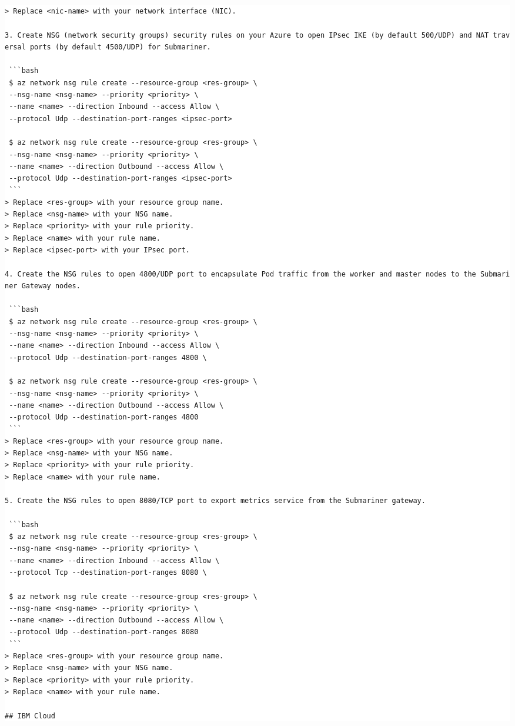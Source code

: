    ```
   > Replace <nic-name> with your network interface (NIC).

3. Create NSG (network security groups) security rules on your Azure to open IPsec IKE (by default 500/UDP) and NAT traversal ports (by default 4500/UDP) for Submariner.

    ```bash
    $ az network nsg rule create --resource-group <res-group> \
    --nsg-name <nsg-name> --priority <priority> \
    --name <name> --direction Inbound --access Allow \
    --protocol Udp --destination-port-ranges <ipsec-port>

    $ az network nsg rule create --resource-group <res-group> \
    --nsg-name <nsg-name> --priority <priority> \
    --name <name> --direction Outbound --access Allow \
    --protocol Udp --destination-port-ranges <ipsec-port>
    ```
   > Replace <res-group> with your resource group name.  
   > Replace <nsg-name> with your NSG name.  
   > Replace <priority> with your rule priority.  
   > Replace <name> with your rule name.  
   > Replace <ipsec-port> with your IPsec port.

4. Create the NSG rules to open 4800/UDP port to encapsulate Pod traffic from the worker and master nodes to the Submariner Gateway nodes.

    ```bash
    $ az network nsg rule create --resource-group <res-group> \
    --nsg-name <nsg-name> --priority <priority> \
    --name <name> --direction Inbound --access Allow \
    --protocol Udp --destination-port-ranges 4800 \

    $ az network nsg rule create --resource-group <res-group> \
    --nsg-name <nsg-name> --priority <priority> \
    --name <name> --direction Outbound --access Allow \
    --protocol Udp --destination-port-ranges 4800
    ```
   > Replace <res-group> with your resource group name.  
   > Replace <nsg-name> with your NSG name.  
   > Replace <priority> with your rule priority.  
   > Replace <name> with your rule name.

5. Create the NSG rules to open 8080/TCP port to export metrics service from the Submariner gateway.

    ```bash
    $ az network nsg rule create --resource-group <res-group> \
    --nsg-name <nsg-name> --priority <priority> \
    --name <name> --direction Inbound --access Allow \
    --protocol Tcp --destination-port-ranges 8080 \

    $ az network nsg rule create --resource-group <res-group> \
    --nsg-name <nsg-name> --priority <priority> \
    --name <name> --direction Outbound --access Allow \
    --protocol Udp --destination-port-ranges 8080
    ```
   > Replace <res-group> with your resource group name.  
   > Replace <nsg-name> with your NSG name.  
   > Replace <priority> with your rule priority.  
   > Replace <name> with your rule name.

## IBM Cloud

   ```